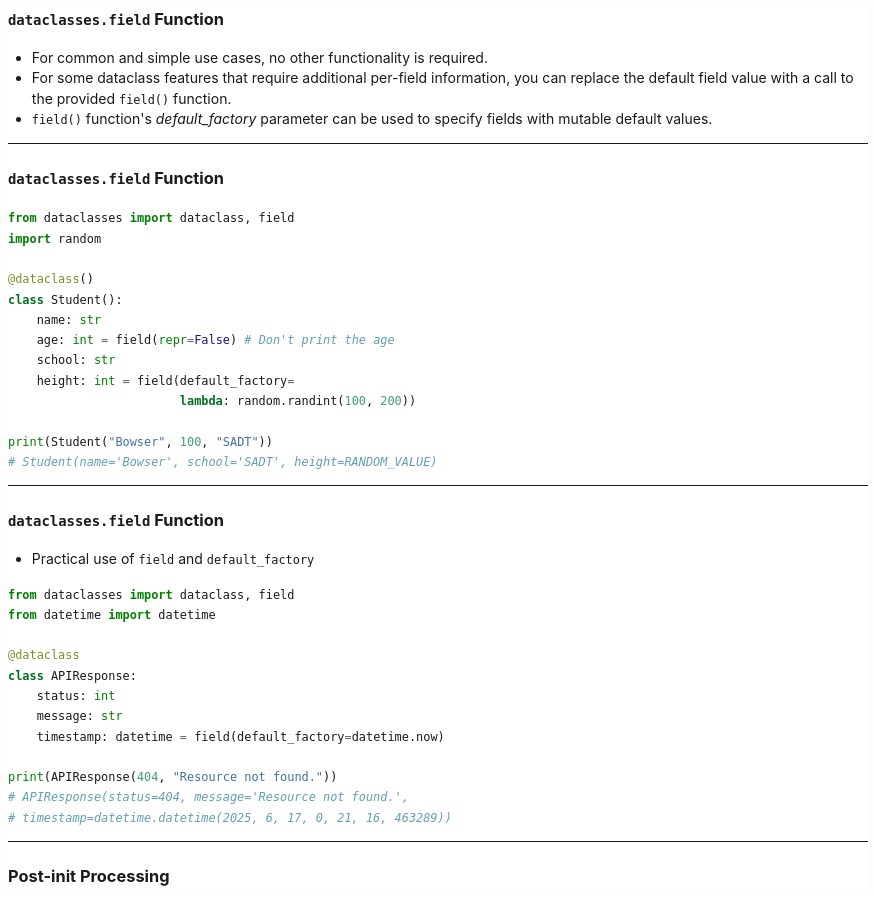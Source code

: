 
### `dataclasses.field` Function

- For common and simple use cases, no other functionality is required.
- For some dataclass features that require additional per-field information, you can replace the default field value with a call to the provided `field()` function.
- `field()` function's *default_factory* parameter can be used to specify fields with mutable default values.

---

### `dataclasses.field` Function

```python
from dataclasses import dataclass, field
import random

@dataclass()
class Student():
    name: str
    age: int = field(repr=False) # Don't print the age
    school: str
    height: int = field(default_factory=
                        lambda: random.randint(100, 200))

print(Student("Bowser", 100, "SADT"))
# Student(name='Bowser', school='SADT', height=RANDOM_VALUE)
```

---

### `dataclasses.field` Function

- Practical use of `field` and `default_factory`

```python
from dataclasses import dataclass, field
from datetime import datetime

@dataclass
class APIResponse:
    status: int
    message: str
    timestamp: datetime = field(default_factory=datetime.now)

print(APIResponse(404, "Resource not found."))
# APIResponse(status=404, message='Resource not found.',
# timestamp=datetime.datetime(2025, 6, 17, 0, 21, 16, 463289))
```

---

### Post-init Processing
